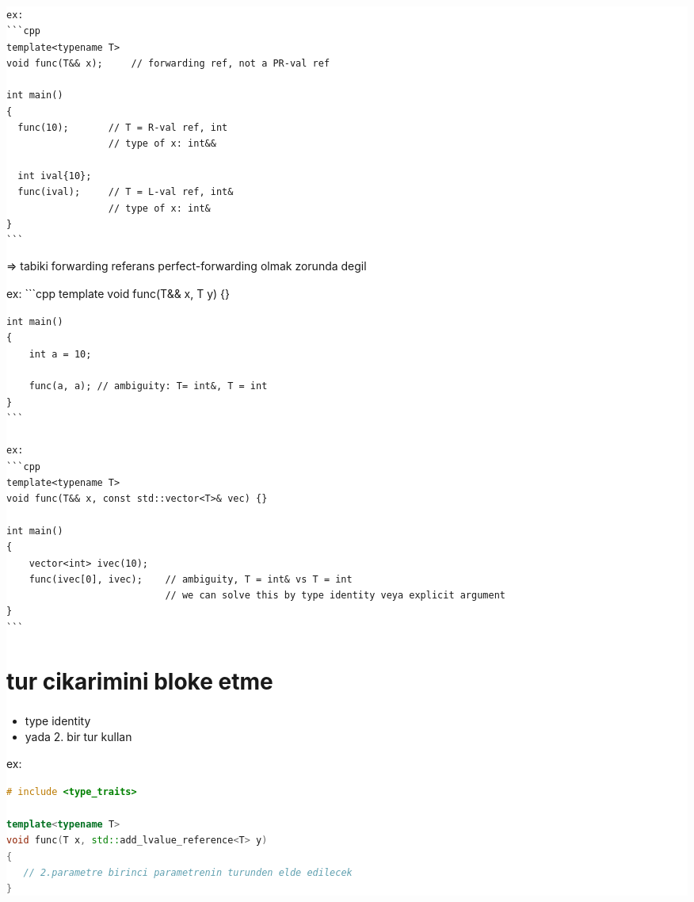     ex:
    ```cpp
    template<typename T>
    void func(T&& x);     // forwarding ref, not a PR-val ref

    int main()
    {
      func(10);       // T = R-val ref, int
                      // type of x: int&& 
      
      int ival{10};
      func(ival);     // T = L-val ref, int&
                      // type of x: int& 
    }
    ```

  => tabiki forwarding referans perfect-forwarding olmak zorunda degil

  ex:
    ```cpp
    template<typename T>
    void func(T&& x, T y) {}

    int main()
    {
        int a = 10;

        func(a, a); // ambiguity: T= int&, T = int
    }
    ```

    ex:
    ```cpp
    template<typename T>
    void func(T&& x, const std::vector<T>& vec) {}

    int main()
    {
        vector<int> ivec(10);
        func(ivec[0], ivec);    // ambiguity, T = int& vs T = int
                                // we can solve this by type identity veya explicit argument
    }
    ```

# tur cikarimini bloke etme
  - type identity
  - yada 2. bir tur kullan

  ex:
  ```cpp
  # include <type_traits>

  template<typename T>
  void func(T x, std::add_lvalue_reference<T> y)
  {
     // 2.parametre birinci parametrenin turunden elde edilecek
  }
  ```

